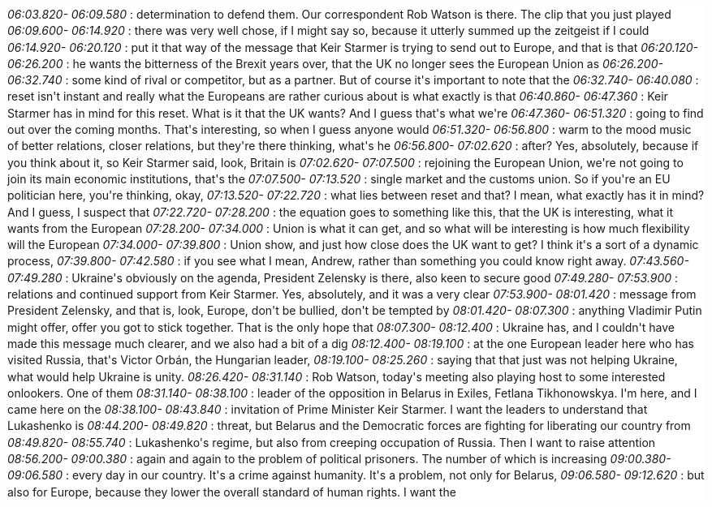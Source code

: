 *06:03.820- 06:09.580* :  determination to defend them. Our correspondent Rob Watson is there. The clip that you just played
*06:09.600- 06:14.920* :  there was very well chose, if I might say so, because it utterly summed up the zeitgeist if I could
*06:14.920- 06:20.120* :  put it that way of the message that Keir Starmer is trying to send out to Europe, and that is that
*06:20.120- 06:26.200* :  he wants the bitterness of the Brexit years over, that the UK no longer sees the European Union as
*06:26.200- 06:32.740* :  some kind of rival or competitor, but as a partner. But of course it's important to note that the
*06:32.740- 06:40.080* :  reset isn't instant and really what the Europeans are rather curious about is what exactly is that
*06:40.860- 06:47.360* :  Keir Starmer has in mind for this reset. What is it that the UK wants? And I guess that's what we're
*06:47.360- 06:51.320* :  going to find out over the coming months. That's interesting, so when I guess anyone would
*06:51.320- 06:56.800* :  warm to the mood music of better relations, closer relations, but they're there thinking, what's he
*06:56.800- 07:02.620* :  after? Yes, absolutely, because if you think about it, so Keir Starmer said, look, Britain is
*07:02.620- 07:07.500* :  rejoining the European Union, we're not going to join its main economic institutions, that's the
*07:07.500- 07:13.520* :  single market and the customs union. So if you're an EU politician here, you're thinking, okay,
*07:13.520- 07:22.720* :  what lies between reset and that? I mean, what exactly has it in mind? And I guess, I suspect that
*07:22.720- 07:28.200* :  the equation goes to something like this, that the UK is interesting, what it wants from the European
*07:28.200- 07:34.000* :  Union is what it can get, and so what will be interesting is how much flexibility will the European
*07:34.000- 07:39.800* :  Union show, and just how close does the UK want to get? I think it's a sort of a dynamic process,
*07:39.800- 07:42.580* :  if you see what I mean, Andrew, rather than something you could know right away.
*07:43.560- 07:49.280* :  Ukraine's obviously on the agenda, President Zelensky is there, also keen to secure good
*07:49.280- 07:53.900* :  relations and continued support from Keir Starmer. Yes, absolutely, and it was a very clear
*07:53.900- 08:01.420* :  message from President Zelensky, and that is, look, Europe, don't be bullied, don't be tempted by
*08:01.420- 08:07.300* :  anything Vladimir Putin might offer, offer you got to stick together. That is the only hope that
*08:07.300- 08:12.400* :  Ukraine has, and I couldn't have made this message much clearer, and we also had a bit of a dig
*08:12.400- 08:19.100* :  at the one European leader here who has visited Russia, that's Victor Orbán, the Hungarian leader,
*08:19.100- 08:25.260* :  saying that that just was not helping Ukraine, what would help Ukraine is unity.
*08:26.420- 08:31.140* :  Rob Watson, today's meeting also playing host to some interested onlookers. One of them
*08:31.140- 08:38.100* :  leader of the opposition in Belarus in Exiles, Fetlana Tikhonowskya. I'm here, and I came here on the
*08:38.100- 08:43.840* :  invitation of Prime Minister Keir Starmer. I want the leaders to understand that Lukashenko is
*08:44.200- 08:49.820* :  threat, but Belarus and the Democratic forces are fighting for liberating our country from
*08:49.820- 08:55.740* :  Lukashenko's regime, but also from creeping occupation of Russia. Then I want to raise attention
*08:56.200- 09:00.380* :  again and again to the problem of political prisoners. The number of which is increasing
*09:00.380- 09:06.580* :  every day in our country. It's a crime against humanity. It's a problem, not only for Belarus,
*09:06.580- 09:12.620* :  but also for Europe, because they lower the overall standard of human rights. I want the